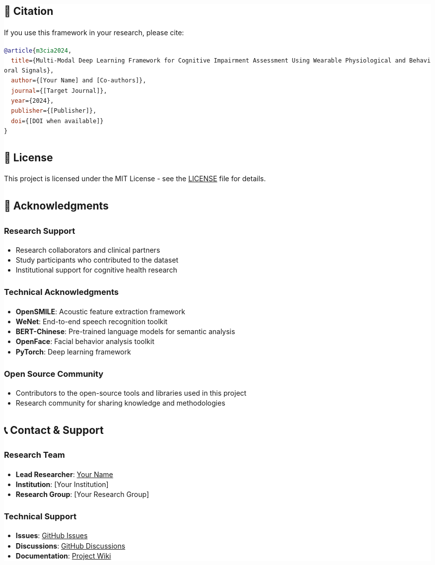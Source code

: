 ## 📄 Citation

If you use this framework in your research, please cite:

```bibtex
@article{m3cia2024,
  title={Multi-Modal Deep Learning Framework for Cognitive Impairment Assessment Using Wearable Physiological and Behavioral Signals},
  author={[Your Name] and [Co-authors]},
  journal={[Target Journal]},
  year={2024},
  publisher={[Publisher]},
  doi={[DOI when available]}
}
```

## 📜 License

This project is licensed under the MIT License - see the [LICENSE](LICENSE) file for details.

## 🙏 Acknowledgments

### Research Support
- Research collaborators and clinical partners
- Study participants who contributed to the dataset
- Institutional support for cognitive health research

### Technical Acknowledgments
- **OpenSMILE**: Acoustic feature extraction framework
- **WeNet**: End-to-end speech recognition toolkit
- **BERT-Chinese**: Pre-trained language models for semantic analysis
- **OpenFace**: Facial behavior analysis toolkit
- **PyTorch**: Deep learning framework

### Open Source Community
- Contributors to the open-source tools and libraries used in this project
- Research community for sharing knowledge and methodologies

## 📞 Contact & Support

### Research Team
- **Lead Researcher**: [Your Name](mailto:your.email@institution.edu)
- **Institution**: [Your Institution]
- **Research Group**: [Your Research Group]

### Technical Support
- **Issues**: [GitHub Issues](https://github.com/your-username/M3-CIA/issues)
- **Discussions**: [GitHub Discussions](https://github.com/your-username/M3-CIA/discussions)
- **Documentation**: [Project Wiki](https://github.com/your-username/M3-CIA/wiki)
